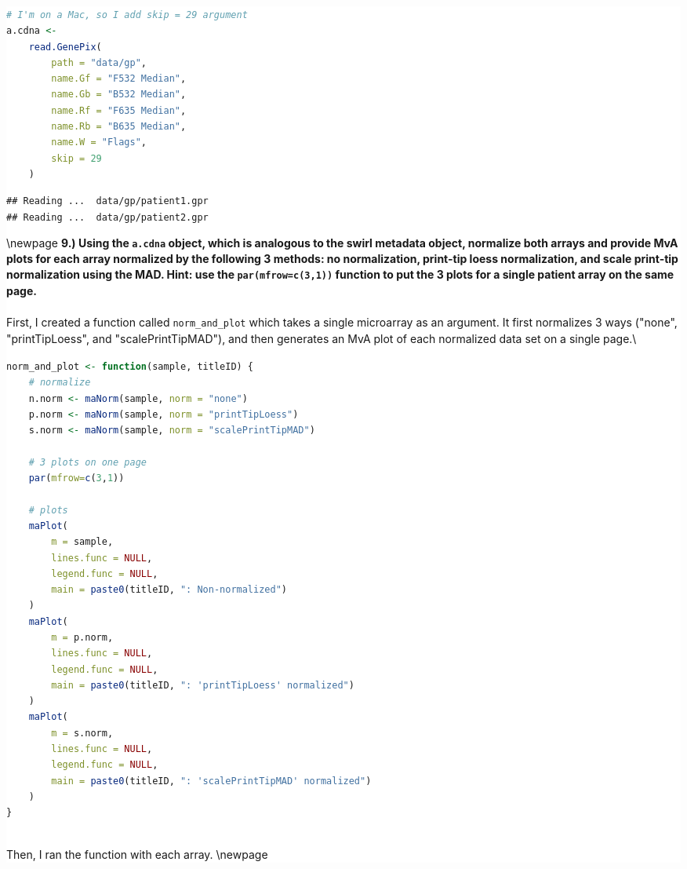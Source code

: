 
```r
# I'm on a Mac, so I add skip = 29 argument
a.cdna <-
    read.GenePix(
        path = "data/gp",
        name.Gf = "F532 Median",
        name.Gb = "B532 Median",
        name.Rf = "F635 Median",
        name.Rb = "B635 Median",
        name.W = "Flags",
        skip = 29
    )
```

```
## Reading ...  data/gp/patient1.gpr 
## Reading ...  data/gp/patient2.gpr
```
\newpage
**9.) Using the `a.cdna` object, which is analogous to the swirl metadata object, normalize both arrays and provide MvA plots for each array normalized by the following 3 methods: no normalization, print-tip loess normalization, and scale print-tip normalization using the MAD. Hint: use the `par(mfrow=c(3,1))` function to put the 3 plots for a single patient array on the same page.**
\
\
First, I created a function called `norm_and_plot` which takes a single microarray as an argument. It first normalizes 3 ways ("none", "printTipLoess", and "scalePrintTipMAD"), and then generates an MvA plot of each normalized data set on a single page.\


```r
norm_and_plot <- function(sample, titleID) {
    # normalize
    n.norm <- maNorm(sample, norm = "none")
    p.norm <- maNorm(sample, norm = "printTipLoess")
    s.norm <- maNorm(sample, norm = "scalePrintTipMAD")
    
    # 3 plots on one page
    par(mfrow=c(3,1))
    
    # plots
    maPlot(
        m = sample,
        lines.func = NULL,
        legend.func = NULL,
        main = paste0(titleID, ": Non-normalized")
    )
    maPlot(
        m = p.norm,
        lines.func = NULL,
        legend.func = NULL,
        main = paste0(titleID, ": 'printTipLoess' normalized")
    )
    maPlot(
        m = s.norm,
        lines.func = NULL,
        legend.func = NULL,
        main = paste0(titleID, ": 'scalePrintTipMAD' normalized")
    )
}
```
\
Then, I ran the function with each array.
\newpage
